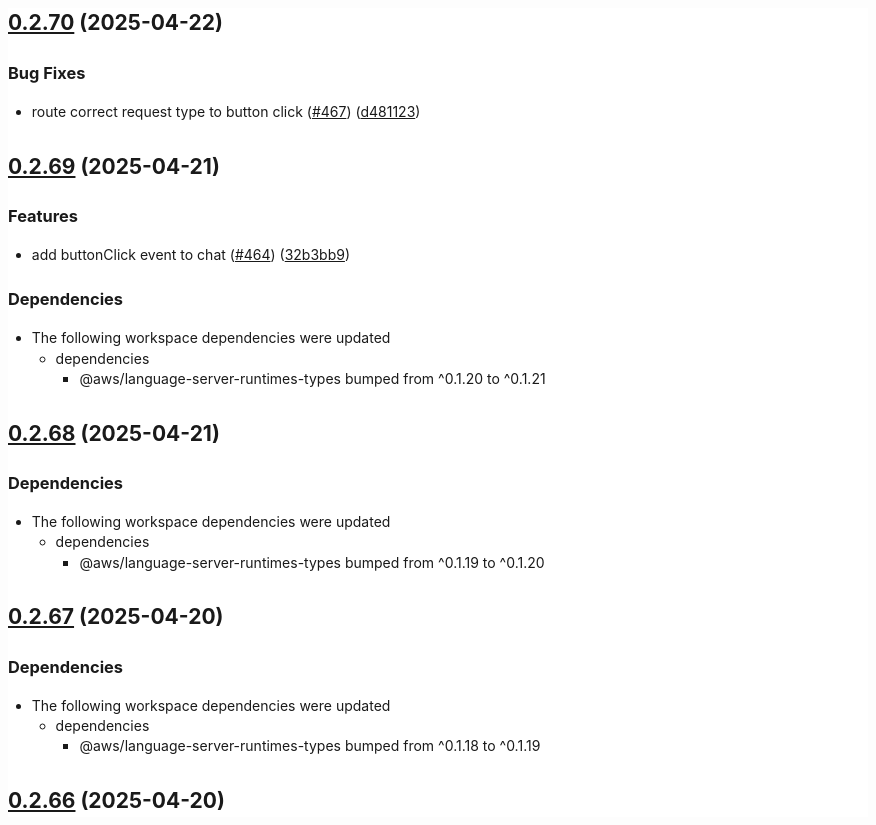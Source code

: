 ## [0.2.70](https://github.com/aws/language-server-runtimes/compare/language-server-runtimes/v0.2.69...language-server-runtimes/v0.2.70) (2025-04-22)


### Bug Fixes

* route correct request type to button click ([#467](https://github.com/aws/language-server-runtimes/issues/467)) ([d481123](https://github.com/aws/language-server-runtimes/commit/d4811237789514df1420f0842819f9a4de83dc5f))

## [0.2.69](https://github.com/aws/language-server-runtimes/compare/language-server-runtimes/v0.2.68...language-server-runtimes/v0.2.69) (2025-04-21)


### Features

* add buttonClick event to chat ([#464](https://github.com/aws/language-server-runtimes/issues/464)) ([32b3bb9](https://github.com/aws/language-server-runtimes/commit/32b3bb9cca7bf09d412e87cc9e062ac99d847bd2))


### Dependencies

* The following workspace dependencies were updated
  * dependencies
    * @aws/language-server-runtimes-types bumped from ^0.1.20 to ^0.1.21

## [0.2.68](https://github.com/aws/language-server-runtimes/compare/language-server-runtimes/v0.2.67...language-server-runtimes/v0.2.68) (2025-04-21)


### Dependencies

* The following workspace dependencies were updated
  * dependencies
    * @aws/language-server-runtimes-types bumped from ^0.1.19 to ^0.1.20

## [0.2.67](https://github.com/aws/language-server-runtimes/compare/language-server-runtimes/v0.2.66...language-server-runtimes/v0.2.67) (2025-04-20)


### Dependencies

* The following workspace dependencies were updated
  * dependencies
    * @aws/language-server-runtimes-types bumped from ^0.1.18 to ^0.1.19

## [0.2.66](https://github.com/aws/language-server-runtimes/compare/language-server-runtimes/v0.2.65...language-server-runtimes/v0.2.66) (2025-04-20)
